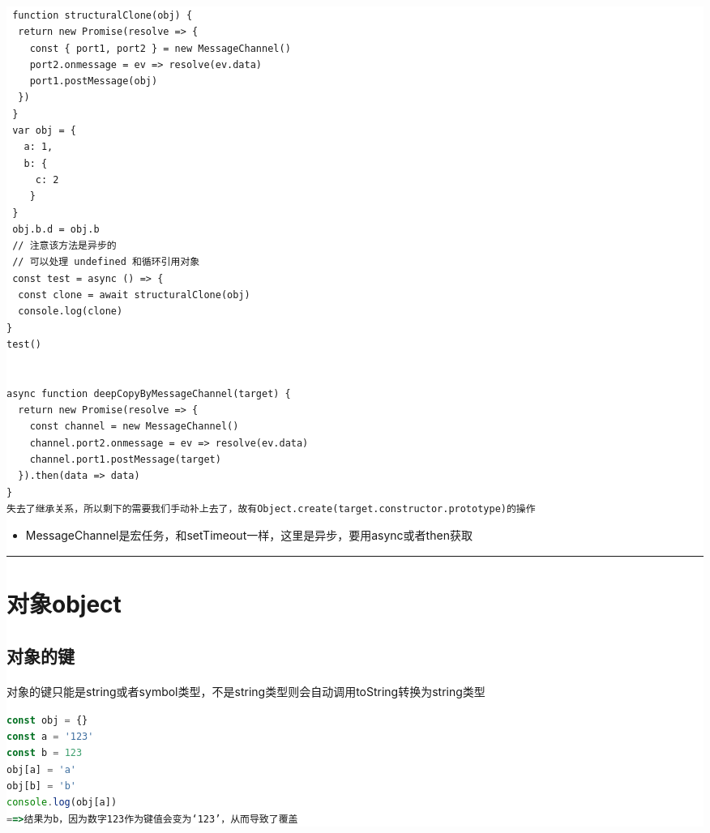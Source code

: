 ```
 function structuralClone(obj) { 
  return new Promise(resolve => { 
    const { port1, port2 } = new MessageChannel() 
    port2.onmessage = ev => resolve(ev.data)
    port1.postMessage(obj) 
  }) 
 } 
 var obj = { 
   a: 1, 
   b: { 
     c: 2 
    } 
 } 
 obj.b.d = obj.b
 // 注意该方法是异步的 
 // 可以处理 undefined 和循环引用对象 
 const test = async () => { 
  const clone = await structuralClone(obj)
  console.log(clone) 
} 
test()


async function deepCopyByMessageChannel(target) {
  return new Promise(resolve => {
    const channel = new MessageChannel()
    channel.port2.onmessage = ev => resolve(ev.data)
    channel.port1.postMessage(target)
  }).then(data => data)
}
失去了继承关系，所以剩下的需要我们手动补上去了，故有Object.create(target.constructor.prototype)的操作
```
+ MessageChannel是宏任务，和setTimeout一样，这里是异步，要用async或者then获取
****************
# 对象object

## 对象的键

对象的键只能是string或者symbol类型，不是string类型则会自动调用toString转换为string类型

```js
const obj = {}
const a = '123'
const b = 123
obj[a] = 'a'
obj[b] = 'b'
console.log(obj[a])
==>结果为b，因为数字123作为键值会变为‘123’，从而导致了覆盖
```
